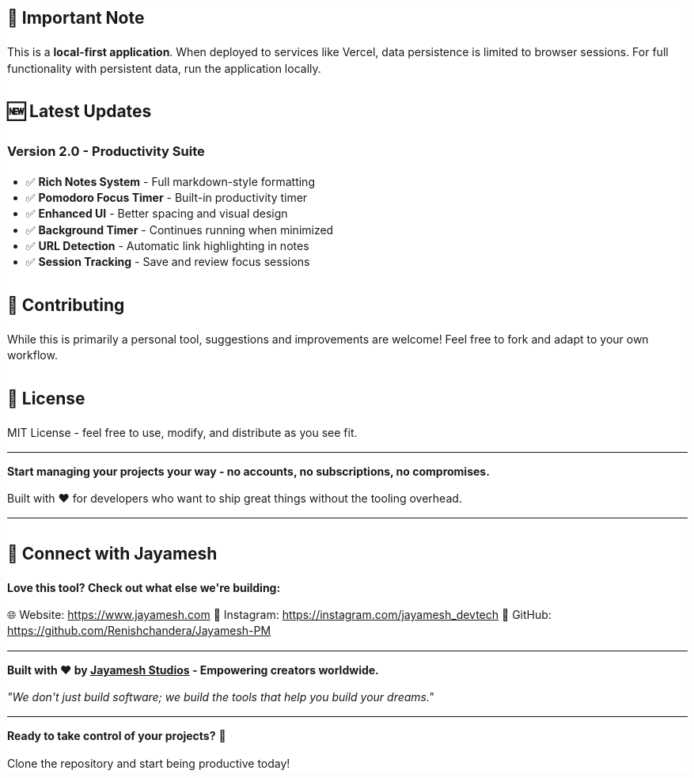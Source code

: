 ## 🚨 Important Note

This is a **local-first application**. When deployed to services like Vercel, data persistence is limited to browser sessions. For full functionality with persistent data, run the application locally.

## 🆕 Latest Updates

### **Version 2.0** - Productivity Suite
- ✅ **Rich Notes System** - Full markdown-style formatting
- ✅ **Pomodoro Focus Timer** - Built-in productivity timer
- ✅ **Enhanced UI** - Better spacing and visual design
- ✅ **Background Timer** - Continues running when minimized
- ✅ **URL Detection** - Automatic link highlighting in notes
- ✅ **Session Tracking** - Save and review focus sessions

## 🤝 Contributing

While this is primarily a personal tool, suggestions and improvements are welcome! Feel free to fork and adapt to your own workflow.

## 📄 License

MIT License - feel free to use, modify, and distribute as you see fit.

---

**Start managing your projects your way - no accounts, no subscriptions, no compromises.**

Built with ❤️ for developers who want to ship great things without the tooling overhead.

---

## 🔗 Connect with Jayamesh

**Love this tool? Check out what else we're building:**

🌐 Website: https://www.jayamesh.com
📸 Instagram: https://instagram.com/jayamesh_devtech
🐙 GitHub: https://github.com/Renishchandera/Jayamesh-PM

---

**Built with ❤️ by [Jayamesh Studios](https://jayamesh.com) - Empowering creators worldwide.**

*"We don't just build software; we build the tools that help you build your dreams."*

---

**Ready to take control of your projects?** 🚀

Clone the repository and start being productive today!